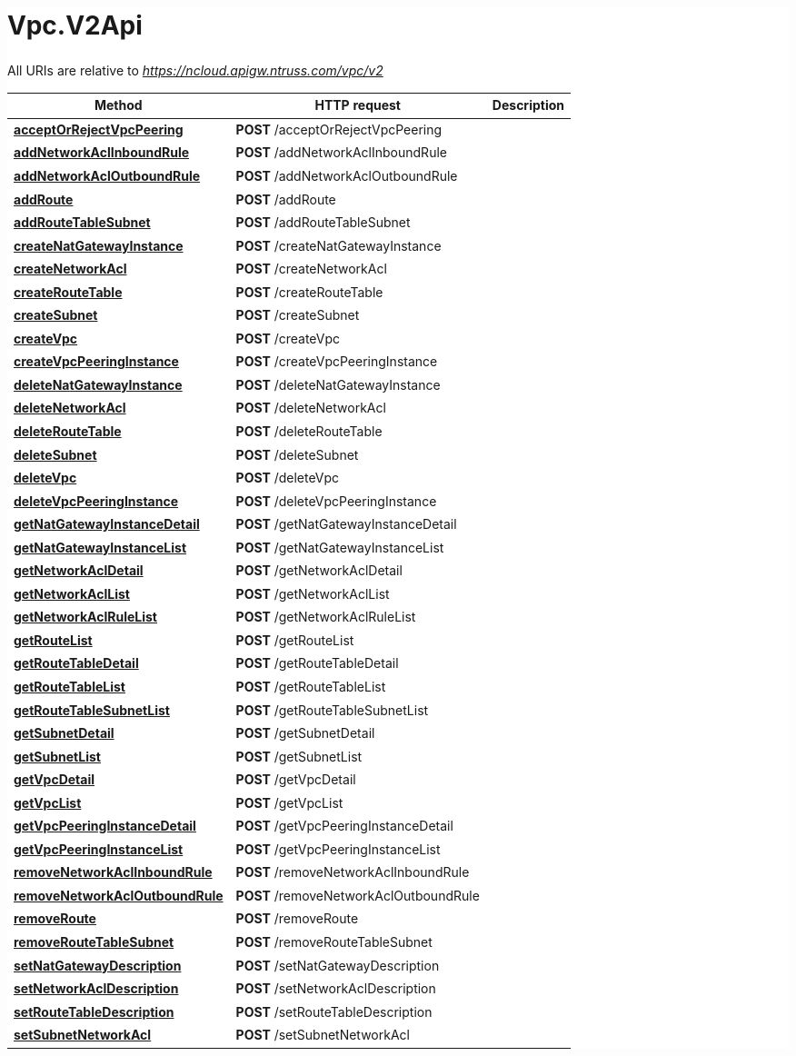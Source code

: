# Vpc.V2Api

All URIs are relative to *https://ncloud.apigw.ntruss.com/vpc/v2*

Method | HTTP request | Description
------------- | ------------- | -------------
[**acceptOrRejectVpcPeering**](V2Api.md#acceptOrRejectVpcPeering) | **POST** /acceptOrRejectVpcPeering | 
[**addNetworkAclInboundRule**](V2Api.md#addNetworkAclInboundRule) | **POST** /addNetworkAclInboundRule | 
[**addNetworkAclOutboundRule**](V2Api.md#addNetworkAclOutboundRule) | **POST** /addNetworkAclOutboundRule | 
[**addRoute**](V2Api.md#addRoute) | **POST** /addRoute | 
[**addRouteTableSubnet**](V2Api.md#addRouteTableSubnet) | **POST** /addRouteTableSubnet | 
[**createNatGatewayInstance**](V2Api.md#createNatGatewayInstance) | **POST** /createNatGatewayInstance | 
[**createNetworkAcl**](V2Api.md#createNetworkAcl) | **POST** /createNetworkAcl | 
[**createRouteTable**](V2Api.md#createRouteTable) | **POST** /createRouteTable | 
[**createSubnet**](V2Api.md#createSubnet) | **POST** /createSubnet | 
[**createVpc**](V2Api.md#createVpc) | **POST** /createVpc | 
[**createVpcPeeringInstance**](V2Api.md#createVpcPeeringInstance) | **POST** /createVpcPeeringInstance | 
[**deleteNatGatewayInstance**](V2Api.md#deleteNatGatewayInstance) | **POST** /deleteNatGatewayInstance | 
[**deleteNetworkAcl**](V2Api.md#deleteNetworkAcl) | **POST** /deleteNetworkAcl | 
[**deleteRouteTable**](V2Api.md#deleteRouteTable) | **POST** /deleteRouteTable | 
[**deleteSubnet**](V2Api.md#deleteSubnet) | **POST** /deleteSubnet | 
[**deleteVpc**](V2Api.md#deleteVpc) | **POST** /deleteVpc | 
[**deleteVpcPeeringInstance**](V2Api.md#deleteVpcPeeringInstance) | **POST** /deleteVpcPeeringInstance | 
[**getNatGatewayInstanceDetail**](V2Api.md#getNatGatewayInstanceDetail) | **POST** /getNatGatewayInstanceDetail | 
[**getNatGatewayInstanceList**](V2Api.md#getNatGatewayInstanceList) | **POST** /getNatGatewayInstanceList | 
[**getNetworkAclDetail**](V2Api.md#getNetworkAclDetail) | **POST** /getNetworkAclDetail | 
[**getNetworkAclList**](V2Api.md#getNetworkAclList) | **POST** /getNetworkAclList | 
[**getNetworkAclRuleList**](V2Api.md#getNetworkAclRuleList) | **POST** /getNetworkAclRuleList | 
[**getRouteList**](V2Api.md#getRouteList) | **POST** /getRouteList | 
[**getRouteTableDetail**](V2Api.md#getRouteTableDetail) | **POST** /getRouteTableDetail | 
[**getRouteTableList**](V2Api.md#getRouteTableList) | **POST** /getRouteTableList | 
[**getRouteTableSubnetList**](V2Api.md#getRouteTableSubnetList) | **POST** /getRouteTableSubnetList | 
[**getSubnetDetail**](V2Api.md#getSubnetDetail) | **POST** /getSubnetDetail | 
[**getSubnetList**](V2Api.md#getSubnetList) | **POST** /getSubnetList | 
[**getVpcDetail**](V2Api.md#getVpcDetail) | **POST** /getVpcDetail | 
[**getVpcList**](V2Api.md#getVpcList) | **POST** /getVpcList | 
[**getVpcPeeringInstanceDetail**](V2Api.md#getVpcPeeringInstanceDetail) | **POST** /getVpcPeeringInstanceDetail | 
[**getVpcPeeringInstanceList**](V2Api.md#getVpcPeeringInstanceList) | **POST** /getVpcPeeringInstanceList | 
[**removeNetworkAclInboundRule**](V2Api.md#removeNetworkAclInboundRule) | **POST** /removeNetworkAclInboundRule | 
[**removeNetworkAclOutboundRule**](V2Api.md#removeNetworkAclOutboundRule) | **POST** /removeNetworkAclOutboundRule | 
[**removeRoute**](V2Api.md#removeRoute) | **POST** /removeRoute | 
[**removeRouteTableSubnet**](V2Api.md#removeRouteTableSubnet) | **POST** /removeRouteTableSubnet | 
[**setNatGatewayDescription**](V2Api.md#setNatGatewayDescription) | **POST** /setNatGatewayDescription | 
[**setNetworkAclDescription**](V2Api.md#setNetworkAclDescription) | **POST** /setNetworkAclDescription | 
[**setRouteTableDescription**](V2Api.md#setRouteTableDescription) | **POST** /setRouteTableDescription | 
[**setSubnetNetworkAcl**](V2Api.md#setSubnetNetworkAcl) | **POST** /setSubnetNetworkAcl | 